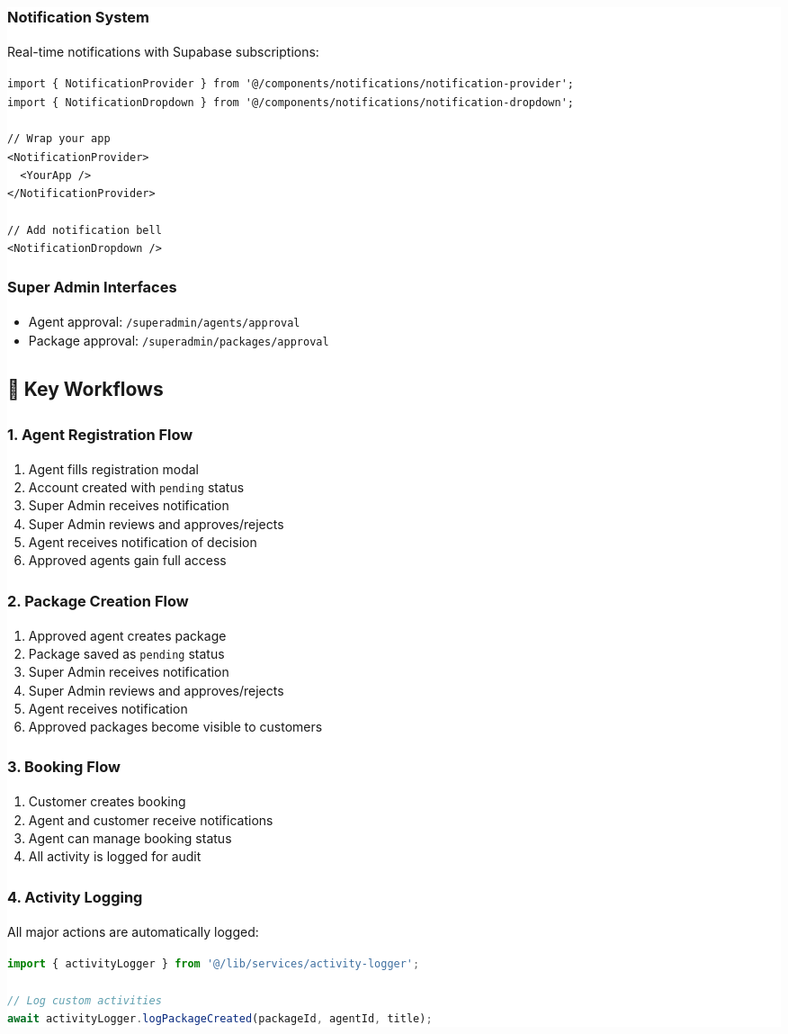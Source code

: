 ### Notification System
Real-time notifications with Supabase subscriptions:
```tsx
import { NotificationProvider } from '@/components/notifications/notification-provider';
import { NotificationDropdown } from '@/components/notifications/notification-dropdown';

// Wrap your app
<NotificationProvider>
  <YourApp />
</NotificationProvider>

// Add notification bell
<NotificationDropdown />
```

### Super Admin Interfaces
- Agent approval: `/superadmin/agents/approval`
- Package approval: `/superadmin/packages/approval`

## 🔄 Key Workflows

### 1. Agent Registration Flow
1. Agent fills registration modal
2. Account created with `pending` status
3. Super Admin receives notification
4. Super Admin reviews and approves/rejects
5. Agent receives notification of decision
6. Approved agents gain full access

### 2. Package Creation Flow
1. Approved agent creates package
2. Package saved as `pending` status
3. Super Admin receives notification
4. Super Admin reviews and approves/rejects
5. Agent receives notification
6. Approved packages become visible to customers

### 3. Booking Flow
1. Customer creates booking
2. Agent and customer receive notifications
3. Agent can manage booking status
4. All activity is logged for audit

### 4. Activity Logging
All major actions are automatically logged:
```typescript
import { activityLogger } from '@/lib/services/activity-logger';

// Log custom activities
await activityLogger.logPackageCreated(packageId, agentId, title);
```
